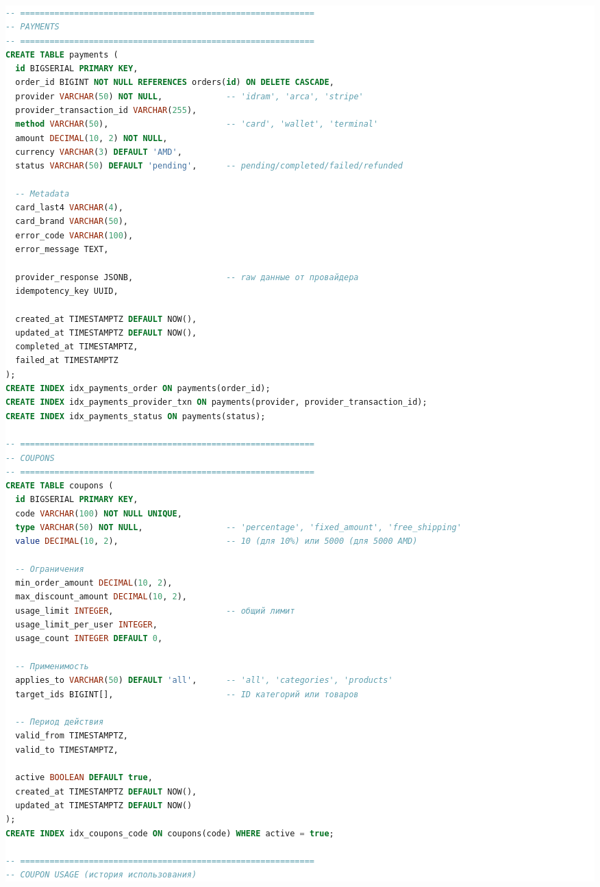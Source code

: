 ```sql
-- ============================================================
-- PAYMENTS
-- ============================================================
CREATE TABLE payments (
  id BIGSERIAL PRIMARY KEY,
  order_id BIGINT NOT NULL REFERENCES orders(id) ON DELETE CASCADE,
  provider VARCHAR(50) NOT NULL,             -- 'idram', 'arca', 'stripe'
  provider_transaction_id VARCHAR(255),
  method VARCHAR(50),                        -- 'card', 'wallet', 'terminal'
  amount DECIMAL(10, 2) NOT NULL,
  currency VARCHAR(3) DEFAULT 'AMD',
  status VARCHAR(50) DEFAULT 'pending',      -- pending/completed/failed/refunded
  
  -- Metadata
  card_last4 VARCHAR(4),
  card_brand VARCHAR(50),
  error_code VARCHAR(100),
  error_message TEXT,
  
  provider_response JSONB,                   -- raw данные от провайдера
  idempotency_key UUID,
  
  created_at TIMESTAMPTZ DEFAULT NOW(),
  updated_at TIMESTAMPTZ DEFAULT NOW(),
  completed_at TIMESTAMPTZ,
  failed_at TIMESTAMPTZ
);
CREATE INDEX idx_payments_order ON payments(order_id);
CREATE INDEX idx_payments_provider_txn ON payments(provider, provider_transaction_id);
CREATE INDEX idx_payments_status ON payments(status);

-- ============================================================
-- COUPONS
-- ============================================================
CREATE TABLE coupons (
  id BIGSERIAL PRIMARY KEY,
  code VARCHAR(100) NOT NULL UNIQUE,
  type VARCHAR(50) NOT NULL,                 -- 'percentage', 'fixed_amount', 'free_shipping'
  value DECIMAL(10, 2),                      -- 10 (для 10%) или 5000 (для 5000 AMD)
  
  -- Ограничения
  min_order_amount DECIMAL(10, 2),
  max_discount_amount DECIMAL(10, 2),
  usage_limit INTEGER,                       -- общий лимит
  usage_limit_per_user INTEGER,
  usage_count INTEGER DEFAULT 0,
  
  -- Применимость
  applies_to VARCHAR(50) DEFAULT 'all',      -- 'all', 'categories', 'products'
  target_ids BIGINT[],                       -- ID категорий или товаров
  
  -- Период действия
  valid_from TIMESTAMPTZ,
  valid_to TIMESTAMPTZ,
  
  active BOOLEAN DEFAULT true,
  created_at TIMESTAMPTZ DEFAULT NOW(),
  updated_at TIMESTAMPTZ DEFAULT NOW()
);
CREATE INDEX idx_coupons_code ON coupons(code) WHERE active = true;

-- ============================================================
-- COUPON USAGE (история использования)
```